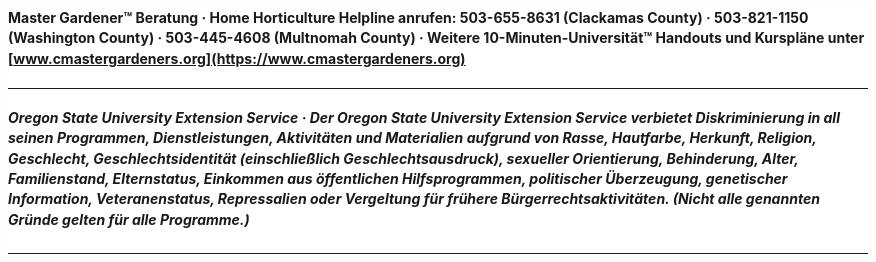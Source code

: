 
#### Master Gardener™ Beratung · Home Horticulture Helpline anrufen: 503-655-8631 (Clackamas County) · 503-821-1150 (Washington County) · 503-445-4608 (Multnomah County) · Weitere 10-Minuten-Universität™ Handouts und Kurspläne unter [www.cmastergardeners.org](https://www.cmastergardeners.org)

---

##### Oregon State University Extension Service · Der Oregon State University Extension Service verbietet Diskriminierung in all seinen Programmen, Dienstleistungen, Aktivitäten und Materialien aufgrund von Rasse, Hautfarbe, Herkunft, Religion, Geschlecht, Geschlechtsidentität (einschließlich Geschlechtsausdruck), sexueller Orientierung, Behinderung, Alter, Familienstand, Elternstatus, Einkommen aus öffentlichen Hilfsprogrammen, politischer Überzeugung, genetischer Information, Veteranenstatus, Repressalien oder Vergeltung für frühere Bürgerrechtsaktivitäten. (Nicht alle genannten Gründe gelten für alle Programme.)
---